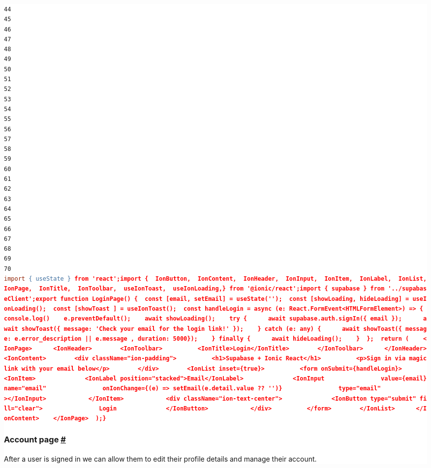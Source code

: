 ```flex
44
45
46
47
48
49
50
51
52
53
54
55
56
57
58
59
60
61
62
63
64
65
66
67
68
69
70
import { useState } from 'react';import {  IonButton,  IonContent,  IonHeader,  IonInput,  IonItem,  IonLabel,  IonList,  IonPage,  IonTitle,  IonToolbar,  useIonToast,  useIonLoading,} from '@ionic/react';import { supabase } from '../supabaseClient';export function LoginPage() {  const [email, setEmail] = useState('');  const [showLoading, hideLoading] = useIonLoading();  const [showToast ] = useIonToast();  const handleLogin = async (e: React.FormEvent<HTMLFormElement>) => {    console.log()    e.preventDefault();    await showLoading();    try {      await supabase.auth.signIn({ email });      await showToast({ message: 'Check your email for the login link!' });    } catch (e: any) {      await showToast({ message: e.error_description || e.message , duration: 5000});    } finally {      await hideLoading();    }  };  return (    <IonPage>      <IonHeader>        <IonToolbar>          <IonTitle>Login</IonTitle>        </IonToolbar>      </IonHeader>      <IonContent>        <div className="ion-padding">          <h1>Supabase + Ionic React</h1>          <p>Sign in via magic link with your email below</p>        </div>        <IonList inset={true}>          <form onSubmit={handleLogin}>            <IonItem>              <IonLabel position="stacked">Email</IonLabel>              <IonInput                value={email}                name="email"                onIonChange={(e) => setEmail(e.detail.value ?? '')}                type="email"              ></IonInput>            </IonItem>            <div className="ion-text-center">              <IonButton type="submit" fill="clear">                Login              </IonButton>            </div>          </form>        </IonList>      </IonContent>    </IonPage>  );}
```

### Account page [\#](https://supabase.com/docs/guides/getting-started/tutorials/with-ionic-react\#account-page)

After a user is signed in we can allow them to edit their profile details and manage their account.
